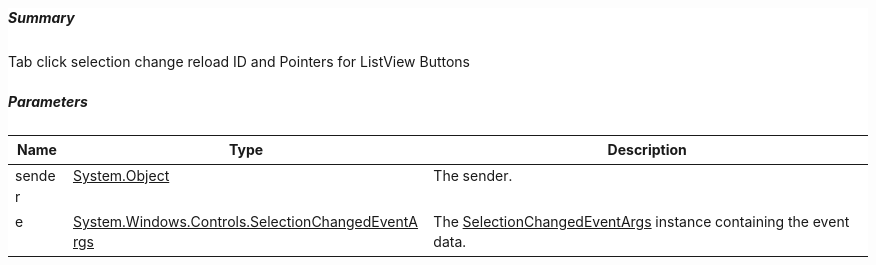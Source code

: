 ##### Summary

Tab click selection change reload ID and Pointers for ListView Buttons

##### Parameters

| Name | Type | Description |
| ---- | ---- | ----------- |
| sender | [System.Object](http://msdn.microsoft.com/query/dev14.query?appId=Dev14IDEF1&l=EN-US&k=k:System.Object 'System.Object') | The sender. |
| e | [System.Windows.Controls.SelectionChangedEventArgs](http://msdn.microsoft.com/query/dev14.query?appId=Dev14IDEF1&l=EN-US&k=k:System.Windows.Controls.SelectionChangedEventArgs 'System.Windows.Controls.SelectionChangedEventArgs') | The [SelectionChangedEventArgs](http://msdn.microsoft.com/query/dev14.query?appId=Dev14IDEF1&l=EN-US&k=k:System.Windows.Controls.SelectionChangedEventArgs 'System.Windows.Controls.SelectionChangedEventArgs') instance containing the event data. |

